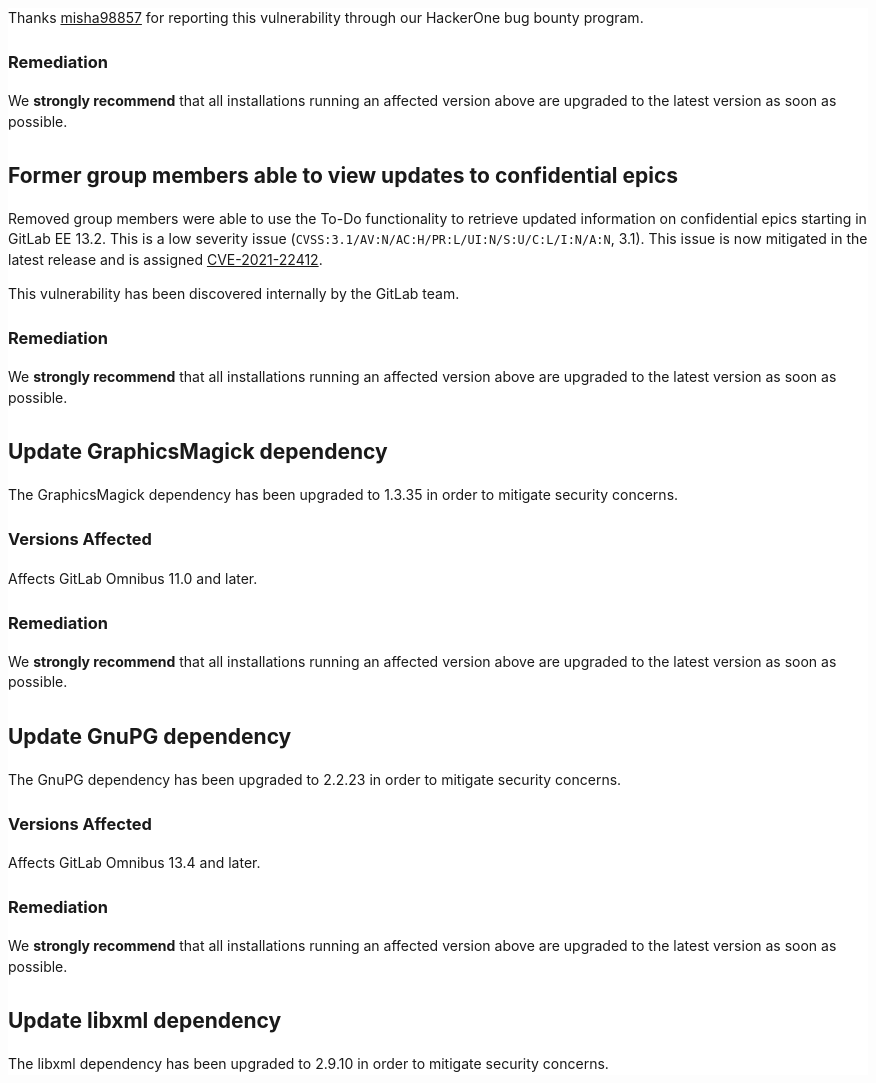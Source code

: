Thanks [misha98857](https://hackerone.com/misha98857) for reporting this vulnerability through our HackerOne bug bounty program.

### Remediation

We **strongly recommend** that all installations running an affected version above are upgraded to the latest version as soon as possible.

## Former group members able to view updates to confidential epics

Removed group members were able to use the To-Do functionality to retrieve updated information on confidential epics starting in GitLab EE 13.2. This is a low severity issue (`CVSS:3.1/AV:N/AC:H/PR:L/UI:N/S:U/C:L/I:N/A:N`, 3.1). This issue is now mitigated in the latest release and is assigned [CVE-2021-22412](https://cve.mitre.org/cgi-bin/cvename.cgi?name=CVE-2021-22412).

This vulnerability has been discovered internally by the GitLab team.

### Remediation

We **strongly recommend** that all installations running an affected version above are upgraded to the latest version as soon as possible.

## Update GraphicsMagick dependency

The GraphicsMagick dependency has been upgraded to 1.3.35 in order to mitigate security concerns.

### Versions Affected

Affects GitLab Omnibus 11.0 and later.

### Remediation

We **strongly recommend** that all installations running an affected version above are upgraded to the latest version as soon as possible.

## Update GnuPG dependency

The GnuPG dependency has been upgraded to 2.2.23 in order to mitigate security concerns.

### Versions Affected

Affects GitLab Omnibus 13.4 and later.

### Remediation

We **strongly recommend** that all installations running an affected version above are upgraded to the latest version as soon as possible.

## Update libxml dependency

The libxml dependency has been upgraded to 2.9.10 in order to mitigate security concerns.
